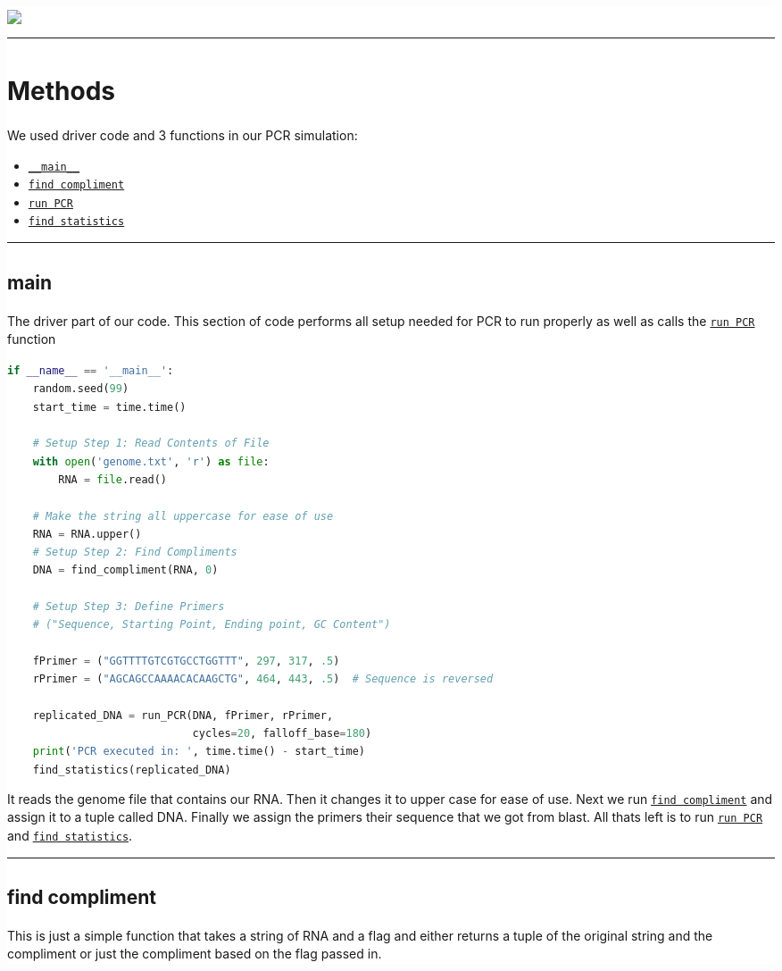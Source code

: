 <img src="https://i.imgur.com/QXzat5G.png" align="center">

-----

# **Methods**
We used driver code and 3 functions in our PCR simulation: 
* [`__main__`](#main)
* [`find compliment`](#find-compliment)
* [`run PCR`](#run-pcr)
* [`find statistics`](#find-statistics)

-----

## main
The driver part of our code. This section of code performs all setup needed for PCR to run properly as well as calls the [`run PCR`](#run-pcr) function

```python
if __name__ == '__main__':
    random.seed(99)
    start_time = time.time()

    # Setup Step 1: Read Contents of File
    with open('genome.txt', 'r') as file:
        RNA = file.read()

    # Make the string all uppercase for ease of use
    RNA = RNA.upper()
    # Setup Step 2: Find Compliments
    DNA = find_compliment(RNA, 0)

    # Setup Step 3: Define Primers
    # ("Sequence, Starting Point, Ending point, GC Content")

    fPrimer = ("GGTTTTGTCGTGCCTGGTTT", 297, 317, .5)
    rPrimer = ("AGCAGCCAAAACACAAGCTG", 464, 443, .5)  # Sequence is reversed

    replicated_DNA = run_PCR(DNA, fPrimer, rPrimer,
                             cycles=20, falloff_base=180)
    print('PCR executed in: ', time.time() - start_time)
    find_statistics(replicated_DNA)
```
It reads the genome file that contains our RNA. Then it changes it to upper case for ease of use. Next we run [`find compliment`](#find-compliment) and assign it to a tuple called DNA. Finally we assign the primers their sequence that we got from blast. All thats left is to run [`run PCR`](#run-pcr) and [`find statistics`](#find-statistics).

-----

## find compliment
This is just a simple function that takes a string of RNA and a flag and either returns a tuple of the original string and the compliment or just the compliment based on the flag passed in.
